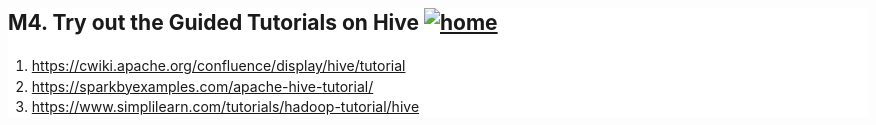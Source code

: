 > ~~~~

## M4. Try out the Guided Tutorials on Hive [![home](https://github.com/choojun/choojun.github.io/assets/6356054/947da4b4-f259-4b82-8961-07ca48b2811a)](wsl)

1. https://cwiki.apache.org/confluence/display/hive/tutorial
2. https://sparkbyexamples.com/apache-hive-tutorial/
3. https://www.simplilearn.com/tutorials/hadoop-tutorial/hive
